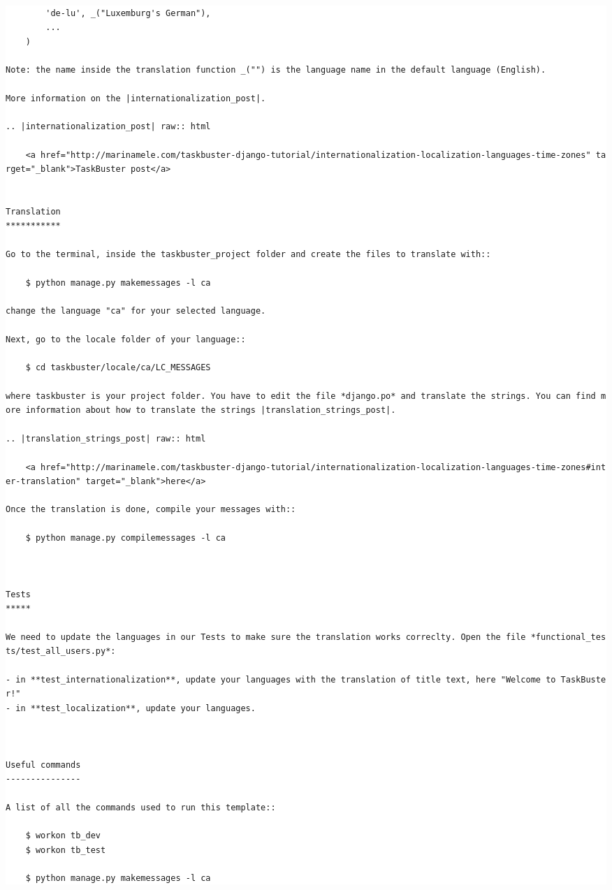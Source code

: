 ```
        'de-lu', _("Luxemburg's German"),
        ...
    )

Note: the name inside the translation function _("") is the language name in the default language (English).

More information on the |internationalization_post|.

.. |internationalization_post| raw:: html

    <a href="http://marinamele.com/taskbuster-django-tutorial/internationalization-localization-languages-time-zones" target="_blank">TaskBuster post</a>


Translation
***********

Go to the terminal, inside the taskbuster_project folder and create the files to translate with::

    $ python manage.py makemessages -l ca

change the language "ca" for your selected language.

Next, go to the locale folder of your language::

    $ cd taskbuster/locale/ca/LC_MESSAGES

where taskbuster is your project folder. You have to edit the file *django.po* and translate the strings. You can find more information about how to translate the strings |translation_strings_post|.

.. |translation_strings_post| raw:: html

    <a href="http://marinamele.com/taskbuster-django-tutorial/internationalization-localization-languages-time-zones#inter-translation" target="_blank">here</a>

Once the translation is done, compile your messages with::

    $ python manage.py compilemessages -l ca



Tests
*****

We need to update the languages in our Tests to make sure the translation works correclty. Open the file *functional_tests/test_all_users.py*:

- in **test_internationalization**, update your languages with the translation of title text, here "Welcome to TaskBuster!"
- in **test_localization**, update your languages.



Useful commands
---------------

A list of all the commands used to run this template::

    $ workon tb_dev
    $ workon tb_test

    $ python manage.py makemessages -l ca
```